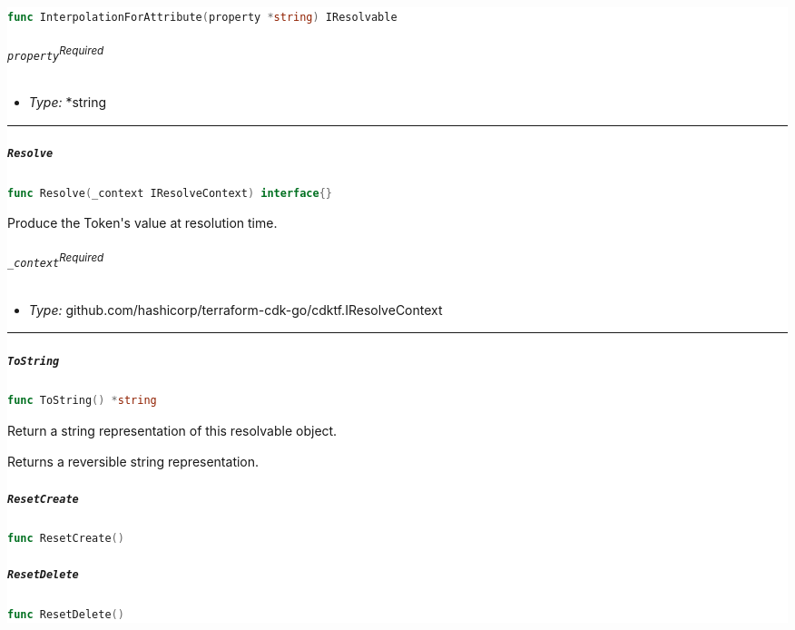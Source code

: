 ```go
func InterpolationForAttribute(property *string) IResolvable
```

###### `property`<sup>Required</sup> <a name="property" id="@cdktf/provider-azurerm.kustoEventhubDataConnection.KustoEventhubDataConnectionTimeoutsOutputReference.interpolationForAttribute.parameter.property"></a>

- *Type:* *string

---

##### `Resolve` <a name="Resolve" id="@cdktf/provider-azurerm.kustoEventhubDataConnection.KustoEventhubDataConnectionTimeoutsOutputReference.resolve"></a>

```go
func Resolve(_context IResolveContext) interface{}
```

Produce the Token's value at resolution time.

###### `_context`<sup>Required</sup> <a name="_context" id="@cdktf/provider-azurerm.kustoEventhubDataConnection.KustoEventhubDataConnectionTimeoutsOutputReference.resolve.parameter._context"></a>

- *Type:* github.com/hashicorp/terraform-cdk-go/cdktf.IResolveContext

---

##### `ToString` <a name="ToString" id="@cdktf/provider-azurerm.kustoEventhubDataConnection.KustoEventhubDataConnectionTimeoutsOutputReference.toString"></a>

```go
func ToString() *string
```

Return a string representation of this resolvable object.

Returns a reversible string representation.

##### `ResetCreate` <a name="ResetCreate" id="@cdktf/provider-azurerm.kustoEventhubDataConnection.KustoEventhubDataConnectionTimeoutsOutputReference.resetCreate"></a>

```go
func ResetCreate()
```

##### `ResetDelete` <a name="ResetDelete" id="@cdktf/provider-azurerm.kustoEventhubDataConnection.KustoEventhubDataConnectionTimeoutsOutputReference.resetDelete"></a>

```go
func ResetDelete()
```
